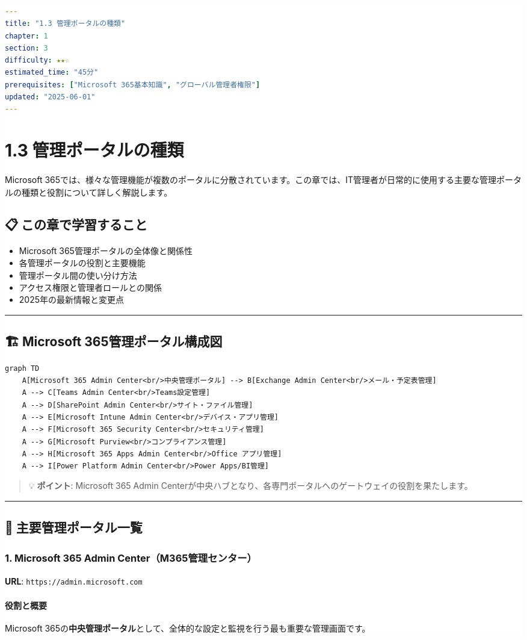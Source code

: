```yaml
---
title: "1.3 管理ポータルの種類"
chapter: 1
section: 3
difficulty: ★★☆
estimated_time: "45分"
prerequisites: ["Microsoft 365基本知識", "グローバル管理者権限"]
updated: "2025-06-01"
---
```


# 1.3 管理ポータルの種類

Microsoft 365では、様々な管理機能が複数のポータルに分散されています。この章では、IT管理者が日常的に使用する主要な管理ポータルの種類と役割について詳しく解説します。

## 📋 この章で学習すること

- Microsoft 365管理ポータルの全体像と関係性
- 各管理ポータルの役割と主要機能
- 管理ポータル間の使い分け方法
- アクセス権限と管理者ロールとの関係
- 2025年の最新情報と変更点

---

## 🏗️ Microsoft 365管理ポータル構成図

```mermaid
graph TD
    A[Microsoft 365 Admin Center<br/>中央管理ポータル] --> B[Exchange Admin Center<br/>メール・予定表管理]
    A --> C[Teams Admin Center<br/>Teams設定管理]
    A --> D[SharePoint Admin Center<br/>サイト・ファイル管理]
    A --> E[Microsoft Intune Admin Center<br/>デバイス・アプリ管理]
    A --> F[Microsoft 365 Security Center<br/>セキュリティ管理]
    A --> G[Microsoft Purview<br/>コンプライアンス管理]
    A --> H[Microsoft 365 Apps Admin Center<br/>Office アプリ管理]
    A --> I[Power Platform Admin Center<br/>Power Apps/BI管理]
```

> 💡 **ポイント**: Microsoft 365 Admin Centerが中央ハブとなり、各専門ポータルへのゲートウェイの役割を果たします。

---

## 🌟 主要管理ポータル一覧

### **1. Microsoft 365 Admin Center（M365管理センター）**

**URL**: `https://admin.microsoft.com`

#### **役割と概要**
Microsoft 365の**中央管理ポータル**として、全体的な設定と監視を行う最も重要な管理画面です。
